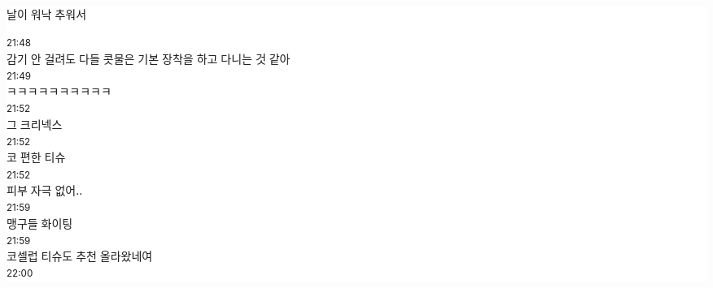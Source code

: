 날이 워낙 추워서
</div>
</div>
<div class="message" markdown="1">
<div class="message-date" markdown="1">
<small>21:48</small>
</div>
<div markdown="1">
감기 안 걸려도 다들 콧물은 기본 장착을 하고 다니는 것 같아
</div>
</div>
<div class="message" markdown="1">
<div class="message-date" markdown="1">
<small>21:49</small>
</div>
<div markdown="1">
ㅋㅋㅋㅋㅋㅋㅋㅋㅋㅋ
</div>
</div>
<div class="message" markdown="1">
<div class="message-date" markdown="1">
<small>21:52</small>
</div>
<div markdown="1">
그 크리넥스
</div>
</div>
<div class="message" markdown="1">
<div class="message-date" markdown="1">
<small>21:52</small>
</div>
<div markdown="1">
코 편한 티슈
</div>
</div>
<div class="message" markdown="1">
<div class="message-date" markdown="1">
<small>21:52</small>
</div>
<div markdown="1">
피부 자극 없어..
</div>
</div>
<div class="message" markdown="1">
<div class="message-date" markdown="1">
<small>21:59</small>
</div>
<div markdown="1">
맹구들 화이팅
</div>
</div>
<div class="message" markdown="1">
<div class="message-date" markdown="1">
<small>21:59</small>
</div>
<div markdown="1">
코셀럽 티슈도 추천 올라왔네여
</div>
</div>
<div class="message" markdown="1">
<div class="message-date" markdown="1">
<small>22:00</small>
</div>
<div class="no-flex" markdown="1">
